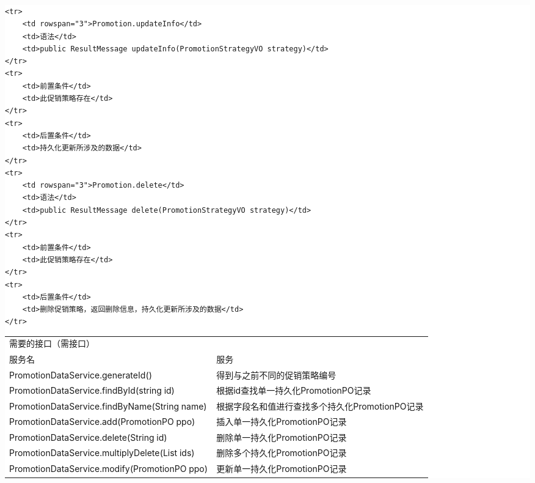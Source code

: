     <tr>
        <td rowspan="3">Promotion.updateInfo</td>
        <td>语法</td>
        <td>public ResultMessage updateInfo(PromotionStrategyVO strategy)</td>
    </tr>
    <tr>
        <td>前置条件</td>
        <td>此促销策略存在</td>
    </tr>
    <tr>
        <td>后置条件</td>
        <td>持久化更新所涉及的数据</td>
    </tr>
    <tr>
        <td rowspan="3">Promotion.delete</td>
        <td>语法</td>
        <td>public ResultMessage delete(PromotionStrategyVO strategy)</td>
    </tr>
    <tr>
        <td>前置条件</td>
        <td>此促销策略存在</td>
    </tr>
    <tr>
        <td>后置条件</td>
        <td>删除促销策略，返回删除信息，持久化更新所涉及的数据</td>
    </tr>
</table>


<table>
    <tr>
        <td colspan="2">需要的接口（需接口）</td>
    </tr>
    <tr>
        <td>服务名</td>
        <td>服务</td>
    </tr>
   <tr>
        <td>PromotionDataService.generateId()</td>
        <td>得到与之前不同的促销策略编号</td>
    </tr>
    <tr>
        <td>PromotionDataService.findById(string id)</td>
        <td>根据id查找单一持久化PromotionPO记录</td>
    </tr>
    <tr>
        <td>PromotionDataService.findByName(String name)</td>
        <td>根据字段名和值进行查找多个持久化PromotionPO记录</td>
    </tr>
     <tr>
        <td>PromotionDataService.add(PromotionPO ppo)</td>
        <td>插入单一持久化PromotionPO记录</td>
    </tr>
     <tr>
        <td>PromotionDataService.delete(String id)</td>
        <td>删除单一持久化PromotionPO记录</td>
    </tr>
    <tr>
        <td>PromotionDataService.multiplyDelete(List<String> ids)</td>
        <td>删除多个持久化PromotionPO记录</td>
    </tr>
    <tr>
        <td>PromotionDataService.modify(PromotionPO ppo)</td>
        <td>更新单一持久化PromotionPO记录</td>